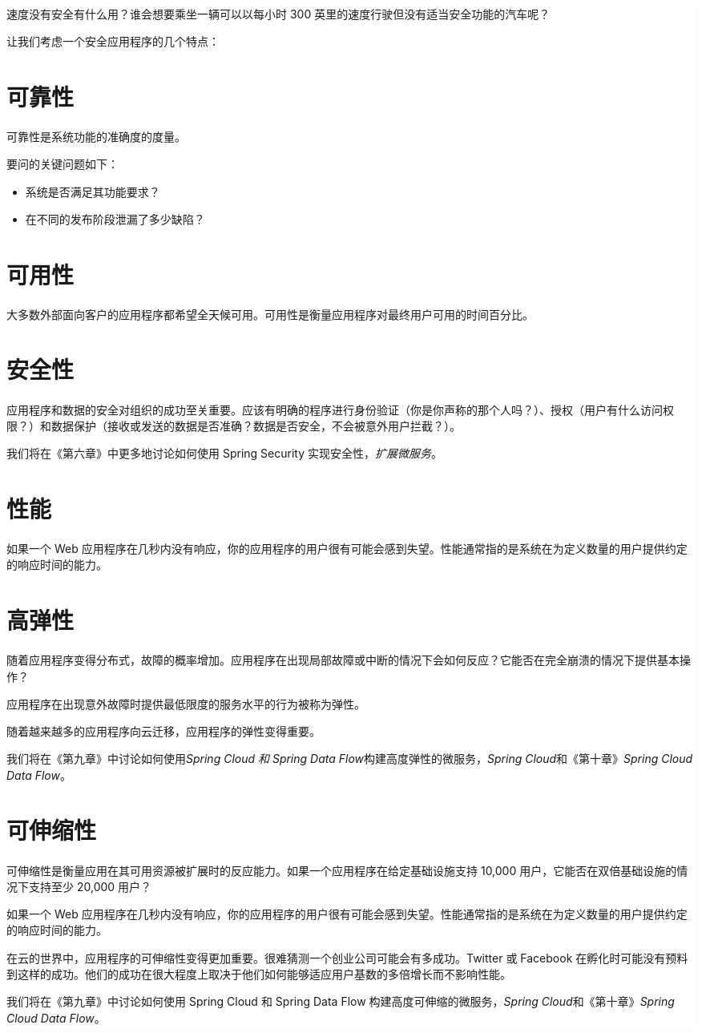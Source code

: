速度没有安全有什么用？谁会想要乘坐一辆可以以每小时 300 英里的速度行驶但没有适当安全功能的汽车呢？

让我们考虑一个安全应用程序的几个特点：

# 可靠性

可靠性是系统功能的准确度的度量。

要问的关键问题如下：

+   系统是否满足其功能要求？

+   在不同的发布阶段泄漏了多少缺陷？

# 可用性

大多数外部面向客户的应用程序都希望全天候可用。可用性是衡量应用程序对最终用户可用的时间百分比。

# 安全性

应用程序和数据的安全对组织的成功至关重要。应该有明确的程序进行身份验证（你是你声称的那个人吗？）、授权（用户有什么访问权限？）和数据保护（接收或发送的数据是否准确？数据是否安全，不会被意外用户拦截？）。

我们将在《第六章》中更多地讨论如何使用 Spring Security 实现安全性，*扩展微服务*。

# 性能

如果一个 Web 应用程序在几秒内没有响应，你的应用程序的用户很有可能会感到失望。性能通常指的是系统在为定义数量的用户提供约定的响应时间的能力。

# 高弹性

随着应用程序变得分布式，故障的概率增加。应用程序在出现局部故障或中断的情况下会如何反应？它能否在完全崩溃的情况下提供基本操作？

应用程序在出现意外故障时提供最低限度的服务水平的行为被称为弹性。

随着越来越多的应用程序向云迁移，应用程序的弹性变得重要。

我们将在《第九章》中讨论如何使用*Spring Cloud 和 Spring Data Flow*构建高度弹性的微服务，*Spring Cloud*和《第十章》*Spring Cloud Data Flow*。

# 可伸缩性

可伸缩性是衡量应用在其可用资源被扩展时的反应能力。如果一个应用程序在给定基础设施支持 10,000 用户，它能否在双倍基础设施的情况下支持至少 20,000 用户？

如果一个 Web 应用程序在几秒内没有响应，你的应用程序的用户很有可能会感到失望。性能通常指的是系统在为定义数量的用户提供约定的响应时间的能力。

在云的世界中，应用程序的可伸缩性变得更加重要。很难猜测一个创业公司可能会有多成功。Twitter 或 Facebook 在孵化时可能没有预料到这样的成功。他们的成功在很大程度上取决于他们如何能够适应用户基数的多倍增长而不影响性能。

我们将在《第九章》中讨论如何使用 Spring Cloud 和 Spring Data Flow 构建高度可伸缩的微服务，*Spring Cloud*和《第十章》*Spring Cloud Data Flow*。
